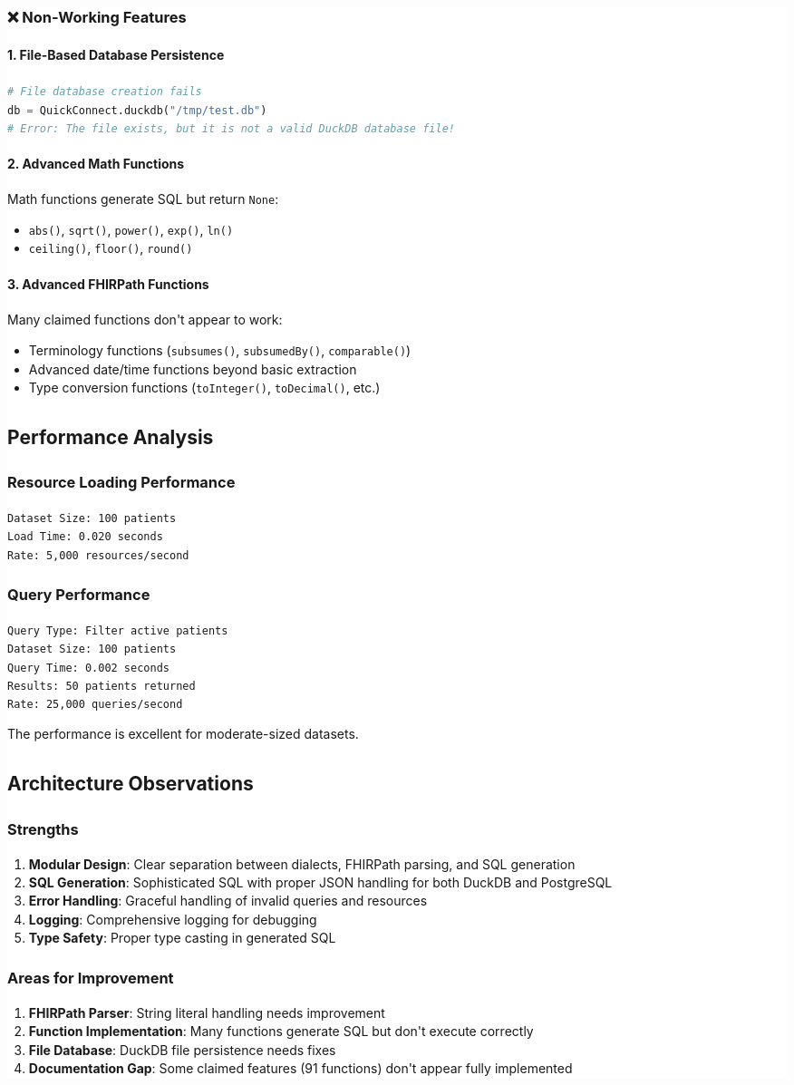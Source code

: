 ### ❌ Non-Working Features

#### 1. File-Based Database Persistence
```python
# File database creation fails
db = QuickConnect.duckdb("/tmp/test.db")
# Error: The file exists, but it is not a valid DuckDB database file!
```

#### 2. Advanced Math Functions
Math functions generate SQL but return `None`:
- `abs()`, `sqrt()`, `power()`, `exp()`, `ln()`
- `ceiling()`, `floor()`, `round()`

#### 3. Advanced FHIRPath Functions
Many claimed functions don't appear to work:
- Terminology functions (`subsumes()`, `subsumedBy()`, `comparable()`)
- Advanced date/time functions beyond basic extraction
- Type conversion functions (`toInteger()`, `toDecimal()`, etc.)

## Performance Analysis

### Resource Loading Performance
```
Dataset Size: 100 patients
Load Time: 0.020 seconds
Rate: 5,000 resources/second
```

### Query Performance  
```
Query Type: Filter active patients
Dataset Size: 100 patients  
Query Time: 0.002 seconds
Results: 50 patients returned
Rate: 25,000 queries/second
```

The performance is excellent for moderate-sized datasets.

## Architecture Observations

### Strengths
1. **Modular Design**: Clear separation between dialects, FHIRPath parsing, and SQL generation
2. **SQL Generation**: Sophisticated SQL with proper JSON handling for both DuckDB and PostgreSQL
3. **Error Handling**: Graceful handling of invalid queries and resources
4. **Logging**: Comprehensive logging for debugging
5. **Type Safety**: Proper type casting in generated SQL

### Areas for Improvement
1. **FHIRPath Parser**: String literal handling needs improvement
2. **Function Implementation**: Many functions generate SQL but don't execute correctly
3. **File Database**: DuckDB file persistence needs fixes
4. **Documentation Gap**: Some claimed features (91 functions) don't appear fully implemented
